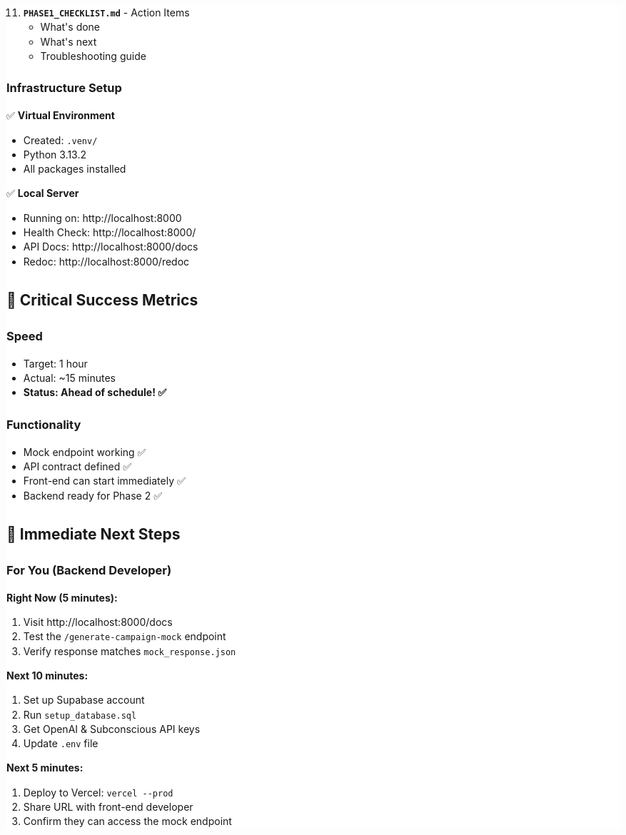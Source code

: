 11. **`PHASE1_CHECKLIST.md`** - Action Items
    - What's done
    - What's next
    - Troubleshooting guide

### Infrastructure Setup

✅ **Virtual Environment**
- Created: `.venv/`
- Python 3.13.2
- All packages installed

✅ **Local Server**
- Running on: http://localhost:8000
- Health Check: http://localhost:8000/
- API Docs: http://localhost:8000/docs
- Redoc: http://localhost:8000/redoc

## 🎯 Critical Success Metrics

### Speed
- Target: 1 hour
- Actual: ~15 minutes
- **Status: Ahead of schedule! ✅**

### Functionality
- Mock endpoint working ✅
- API contract defined ✅
- Front-end can start immediately ✅
- Backend ready for Phase 2 ✅

## 🚀 Immediate Next Steps

### For You (Backend Developer)

**Right Now (5 minutes):**
1. Visit http://localhost:8000/docs
2. Test the `/generate-campaign-mock` endpoint
3. Verify response matches `mock_response.json`

**Next 10 minutes:**
1. Set up Supabase account
2. Run `setup_database.sql`
3. Get OpenAI & Subconscious API keys
4. Update `.env` file

**Next 5 minutes:**
1. Deploy to Vercel: `vercel --prod`
2. Share URL with front-end developer
3. Confirm they can access the mock endpoint
